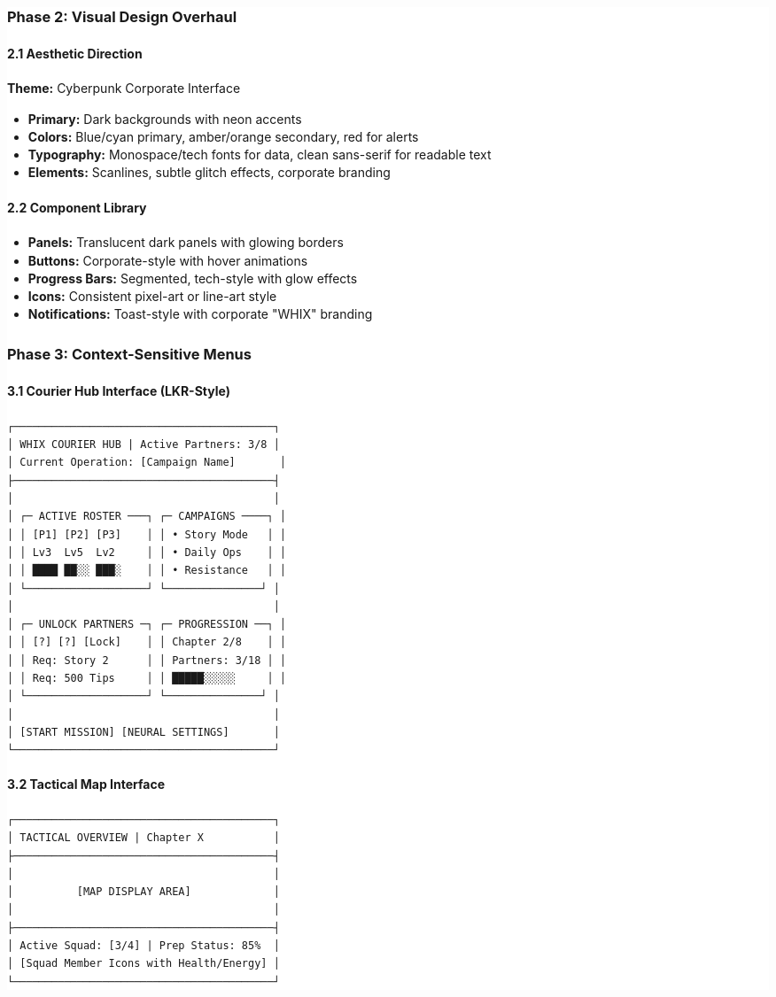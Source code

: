 ### Phase 2: Visual Design Overhaul

#### 2.1 Aesthetic Direction
**Theme:** Cyberpunk Corporate Interface
- **Primary:** Dark backgrounds with neon accents
- **Colors:** Blue/cyan primary, amber/orange secondary, red for alerts
- **Typography:** Monospace/tech fonts for data, clean sans-serif for readable text
- **Elements:** Scanlines, subtle glitch effects, corporate branding

#### 2.2 Component Library
- **Panels:** Translucent dark panels with glowing borders
- **Buttons:** Corporate-style with hover animations
- **Progress Bars:** Segmented, tech-style with glow effects
- **Icons:** Consistent pixel-art or line-art style
- **Notifications:** Toast-style with corporate "WHIX" branding

### Phase 3: Context-Sensitive Menus

#### 3.1 Courier Hub Interface (LKR-Style)
```
┌─────────────────────────────────────────┐
│ WHIX COURIER HUB | Active Partners: 3/8 │
│ Current Operation: [Campaign Name]       │
├─────────────────────────────────────────┤
│                                         │
│ ┌─ ACTIVE ROSTER ───┐ ┌─ CAMPAIGNS ────┐ │
│ │ [P1] [P2] [P3]    │ │ • Story Mode   │ │
│ │ Lv3  Lv5  Lv2     │ │ • Daily Ops    │ │
│ │ ████ ██░░ ███░    │ │ • Resistance   │ │
│ └───────────────────┘ └───────────────┘ │
│                                         │
│ ┌─ UNLOCK PARTNERS ─┐ ┌─ PROGRESSION ──┐ │
│ │ [?] [?] [Lock]    │ │ Chapter 2/8    │ │
│ │ Req: Story 2      │ │ Partners: 3/18 │ │
│ │ Req: 500 Tips     │ │ █████░░░░░     │ │
│ └───────────────────┘ └───────────────┘ │
│                                         │
│ [START MISSION] [NEURAL SETTINGS]       │
└─────────────────────────────────────────┘
```

#### 3.2 Tactical Map Interface
```
┌─────────────────────────────────────────┐
│ TACTICAL OVERVIEW | Chapter X           │
├─────────────────────────────────────────┤
│                                         │
│          [MAP DISPLAY AREA]             │
│                                         │
├─────────────────────────────────────────┤
│ Active Squad: [3/4] | Prep Status: 85%  │
│ [Squad Member Icons with Health/Energy] │
└─────────────────────────────────────────┘
```
